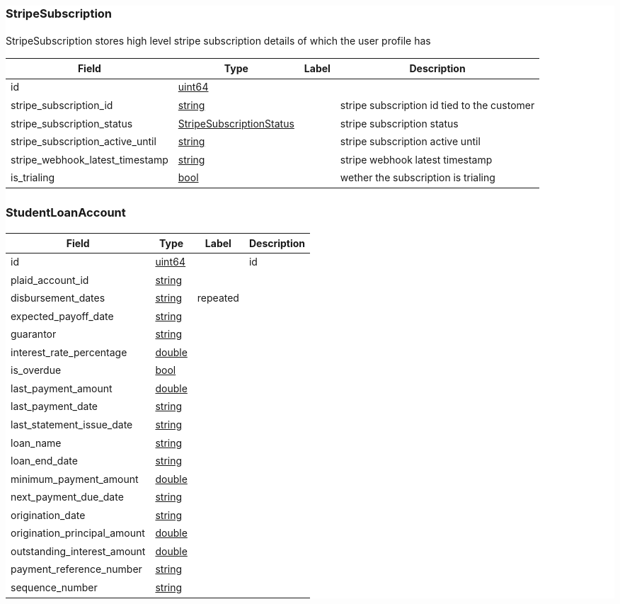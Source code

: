 




<a name="financial_service-v1-StripeSubscription"></a>

### StripeSubscription
StripeSubscription stores high level stripe subscription details of which the user profile has


| Field | Type | Label | Description |
| ----- | ---- | ----- | ----------- |
| id | [uint64](#uint64) |  |  |
| stripe_subscription_id | [string](#string) |  | stripe subscription id tied to the customer |
| stripe_subscription_status | [StripeSubscriptionStatus](#financial_service-v1-StripeSubscriptionStatus) |  | stripe subscription status |
| stripe_subscription_active_until | [string](#string) |  | stripe subscription active until |
| stripe_webhook_latest_timestamp | [string](#string) |  | stripe webhook latest timestamp |
| is_trialing | [bool](#bool) |  | wether the subscription is trialing |






<a name="financial_service-v1-StudentLoanAccount"></a>

### StudentLoanAccount



| Field | Type | Label | Description |
| ----- | ---- | ----- | ----------- |
| id | [uint64](#uint64) |  | id |
| plaid_account_id | [string](#string) |  |  |
| disbursement_dates | [string](#string) | repeated |  |
| expected_payoff_date | [string](#string) |  |  |
| guarantor | [string](#string) |  |  |
| interest_rate_percentage | [double](#double) |  |  |
| is_overdue | [bool](#bool) |  |  |
| last_payment_amount | [double](#double) |  |  |
| last_payment_date | [string](#string) |  |  |
| last_statement_issue_date | [string](#string) |  |  |
| loan_name | [string](#string) |  |  |
| loan_end_date | [string](#string) |  |  |
| minimum_payment_amount | [double](#double) |  |  |
| next_payment_due_date | [string](#string) |  |  |
| origination_date | [string](#string) |  |  |
| origination_principal_amount | [double](#double) |  |  |
| outstanding_interest_amount | [double](#double) |  |  |
| payment_reference_number | [string](#string) |  |  |
| sequence_number | [string](#string) |  |  |
